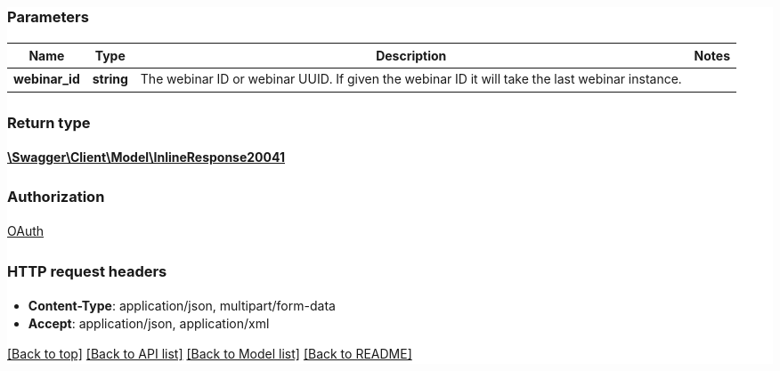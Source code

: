 ### Parameters

Name | Type | Description  | Notes
------------- | ------------- | ------------- | -------------
 **webinar_id** | **string**| The webinar ID or webinar UUID. If given the webinar ID it will take the last webinar instance. |

### Return type

[**\Swagger\Client\Model\InlineResponse20041**](../Model/InlineResponse20041.md)

### Authorization

[OAuth](../../README.md#OAuth)

### HTTP request headers

 - **Content-Type**: application/json, multipart/form-data
 - **Accept**: application/json, application/xml

[[Back to top]](#) [[Back to API list]](../../README.md#documentation-for-api-endpoints) [[Back to Model list]](../../README.md#documentation-for-models) [[Back to README]](../../README.md)


